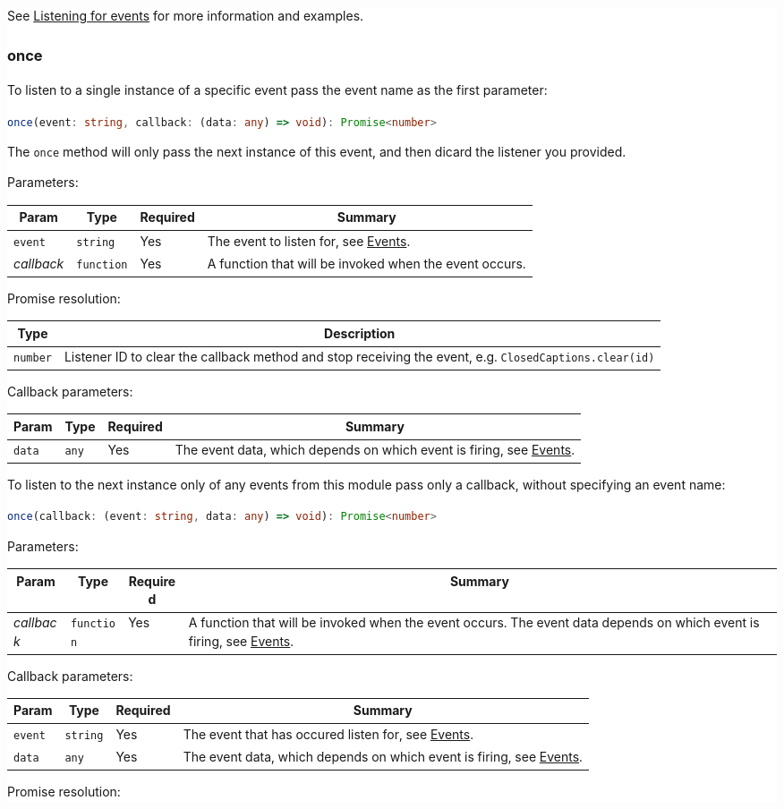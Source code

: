 See [Listening for events](../../docs/listening-for-events/) for more information and examples.

### once

To listen to a single instance of a specific event pass the event name as the first parameter:

```typescript
once(event: string, callback: (data: any) => void): Promise<number>
```

The `once` method will only pass the next instance of this event, and then dicard the listener you provided.

Parameters:

| Param                  | Type                 | Required                 | Summary                 |
| ---------------------- | -------------------- | ------------------------ | ----------------------- |
| `event` | `string` | Yes | The event to listen for, see [Events](#events). |
| *callback* | `function` | Yes | A function that will be invoked when the event occurs. |

Promise resolution:

| Type | Description |
|------|-------------|
| `number` | Listener ID to clear the callback method and stop receiving the event, e.g. `ClosedCaptions.clear(id)` |

Callback parameters:

| Param                  | Type                 | Required                 | Summary                 |
| ---------------------- | -------------------- | ------------------------ | ----------------------- |
| `data` | `any` | Yes | The event data, which depends on which event is firing, see [Events](#events). |

To listen to the next instance only of any events from this module pass only a callback, without specifying an event name:

```typescript
once(callback: (event: string, data: any) => void): Promise<number>
```

Parameters:

| Param                  | Type                 | Required                 | Summary                 |
| ---------------------- | -------------------- | ------------------------ | ----------------------- |
| *callback* | `function` | Yes | A function that will be invoked when the event occurs. The event data depends on which event is firing, see [Events](#events). |


Callback parameters:

| Param                  | Type                 | Required                 | Summary                 |
| ---------------------- | -------------------- | ------------------------ | ----------------------- |
| `event` | `string` | Yes | The event that has occured listen for, see [Events](#events). |
| `data` | `any` | Yes | The event data, which depends on which event is firing, see [Events](#events). |


Promise resolution:
